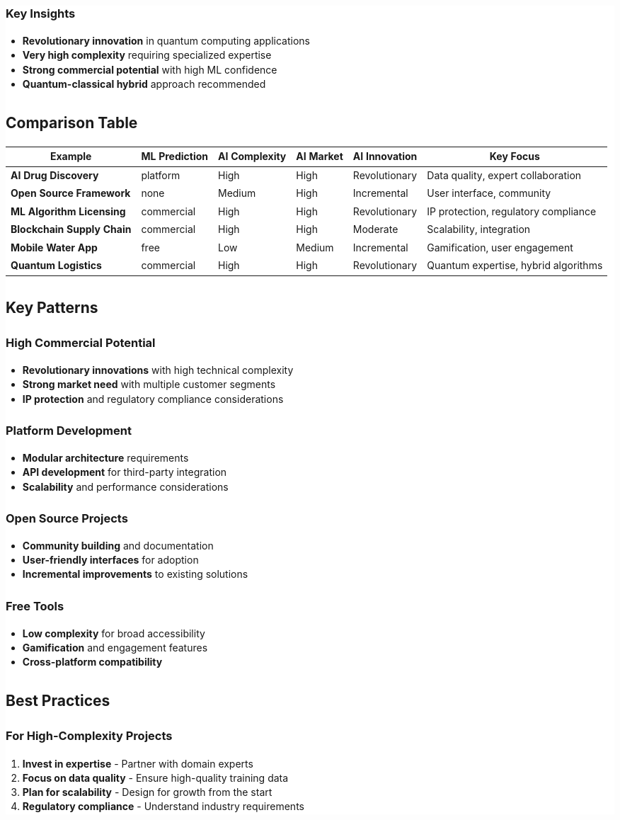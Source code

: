 ### Key Insights
- **Revolutionary innovation** in quantum computing applications
- **Very high complexity** requiring specialized expertise
- **Strong commercial potential** with high ML confidence
- **Quantum-classical hybrid** approach recommended

## Comparison Table

| Example | ML Prediction | AI Complexity | AI Market | AI Innovation | Key Focus |
|---------|---------------|---------------|-----------|---------------|-----------|
| **AI Drug Discovery** | platform | High | High | Revolutionary | Data quality, expert collaboration |
| **Open Source Framework** | none | Medium | High | Incremental | User interface, community |
| **ML Algorithm Licensing** | commercial | High | High | Revolutionary | IP protection, regulatory compliance |
| **Blockchain Supply Chain** | commercial | High | High | Moderate | Scalability, integration |
| **Mobile Water App** | free | Low | Medium | Incremental | Gamification, user engagement |
| **Quantum Logistics** | commercial | High | High | Revolutionary | Quantum expertise, hybrid algorithms |

## Key Patterns

### High Commercial Potential
- **Revolutionary innovations** with high technical complexity
- **Strong market need** with multiple customer segments
- **IP protection** and regulatory compliance considerations

### Platform Development
- **Modular architecture** requirements
- **API development** for third-party integration
- **Scalability** and performance considerations

### Open Source Projects
- **Community building** and documentation
- **User-friendly interfaces** for adoption
- **Incremental improvements** to existing solutions

### Free Tools
- **Low complexity** for broad accessibility
- **Gamification** and engagement features
- **Cross-platform compatibility**

## Best Practices

### For High-Complexity Projects
1. **Invest in expertise** - Partner with domain experts
2. **Focus on data quality** - Ensure high-quality training data
3. **Plan for scalability** - Design for growth from the start
4. **Regulatory compliance** - Understand industry requirements
